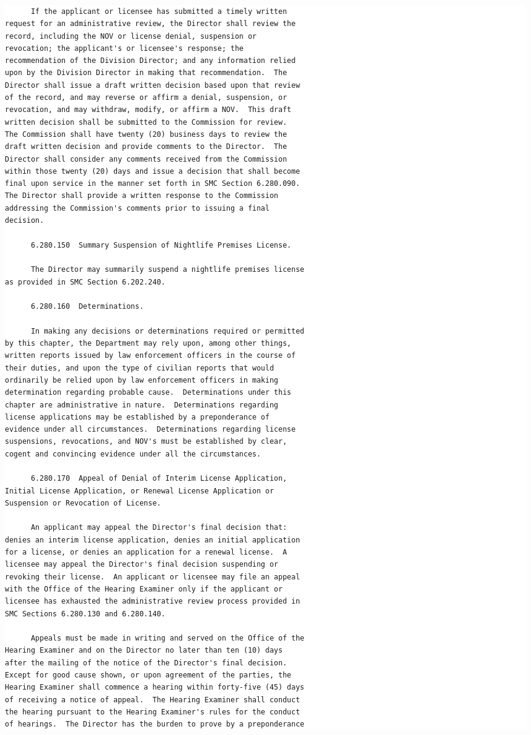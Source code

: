           If the applicant or licensee has submitted a timely written  
    request for an administrative review, the Director shall review the  
    record, including the NOV or license denial, suspension or  
    revocation; the applicant's or licensee's response; the  
    recommendation of the Division Director; and any information relied  
    upon by the Division Director in making that recommendation.  The  
    Director shall issue a draft written decision based upon that review  
    of the record, and may reverse or affirm a denial, suspension, or  
    revocation, and may withdraw, modify, or affirm a NOV.  This draft  
    written decision shall be submitted to the Commission for review.  
    The Commission shall have twenty (20) business days to review the  
    draft written decision and provide comments to the Director.  The  
    Director shall consider any comments received from the Commission  
    within those twenty (20) days and issue a decision that shall become  
    final upon service in the manner set forth in SMC Section 6.280.090.  
    The Director shall provide a written response to the Commission  
    addressing the Commission's comments prior to issuing a final  
    decision.  
  
          6.280.150  Summary Suspension of Nightlife Premises License.  
  
          The Director may summarily suspend a nightlife premises license  
    as provided in SMC Section 6.202.240.  
  
          6.280.160  Determinations.  
  
          In making any decisions or determinations required or permitted  
    by this chapter, the Department may rely upon, among other things,  
    written reports issued by law enforcement officers in the course of  
    their duties, and upon the type of civilian reports that would  
    ordinarily be relied upon by law enforcement officers in making  
    determination regarding probable cause.  Determinations under this  
    chapter are administrative in nature.  Determinations regarding  
    license applications may be established by a preponderance of  
    evidence under all circumstances.  Determinations regarding license  
    suspensions, revocations, and NOV's must be established by clear,  
    cogent and convincing evidence under all the circumstances.  
  
          6.280.170  Appeal of Denial of Interim License Application,  
    Initial License Application, or Renewal License Application or  
    Suspension or Revocation of License.  
  
          An applicant may appeal the Director's final decision that:  
    denies an interim license application, denies an initial application  
    for a license, or denies an application for a renewal license.  A  
    licensee may appeal the Director's final decision suspending or  
    revoking their license.  An applicant or licensee may file an appeal  
    with the Office of the Hearing Examiner only if the applicant or  
    licensee has exhausted the administrative review process provided in  
    SMC Sections 6.280.130 and 6.280.140.  
  
          Appeals must be made in writing and served on the Office of the  
    Hearing Examiner and on the Director no later than ten (10) days  
    after the mailing of the notice of the Director's final decision.  
    Except for good cause shown, or upon agreement of the parties, the  
    Hearing Examiner shall commence a hearing within forty-five (45) days  
    of receiving a notice of appeal.  The Hearing Examiner shall conduct  
    the hearing pursuant to the Hearing Examiner's rules for the conduct  
    of hearings.  The Director has the burden to prove by a preponderance  
  